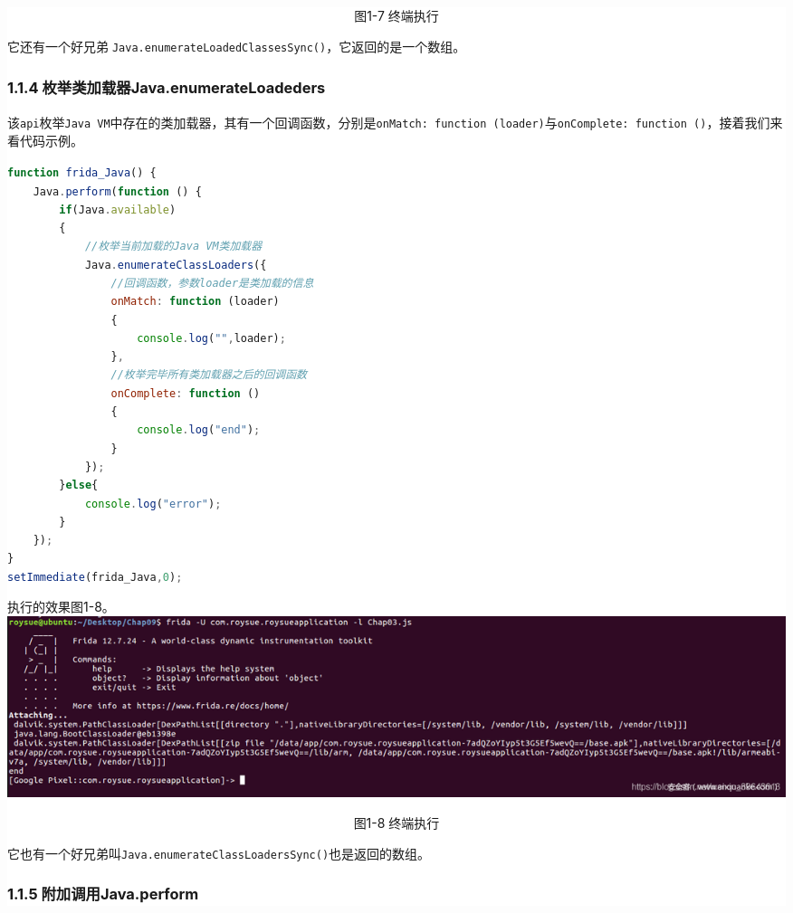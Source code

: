 <center>图1-7 终端执行</center>

它还有一个好兄弟 `Java.enumerateLoadedClassesSync()`，它返回的是一个数组。

### 1.1.4 枚举类加载器Java.enumerateLoadeders

该`api`枚举`Java VM`中存在的类加载器，其有一个回调函数，分别是`onMatch: function (loader)`与`onComplete: function ()`，接着我们来看代码示例。

```javascript
function frida_Java() {
    Java.perform(function () {
        if(Java.available)
        {
            //枚举当前加载的Java VM类加载器
            Java.enumerateClassLoaders({
                //回调函数，参数loader是类加载的信息
                onMatch: function (loader)
                {
                    console.log("",loader);
                },
                //枚举完毕所有类加载器之后的回调函数
                onComplete: function ()
                {
                    console.log("end");
                }
            });
        }else{
            console.log("error");
        }
    });
}       
setImmediate(frida_Java,0);
```

执行的效果图1-8。
![在这里插入图片描述](images/20200907194309303.png)

<center>图1-8 终端执行</center>

它也有一个好兄弟叫`Java.enumerateClassLoadersSync()`也是返回的数组。

### 1.1.5 附加调用Java.perform
